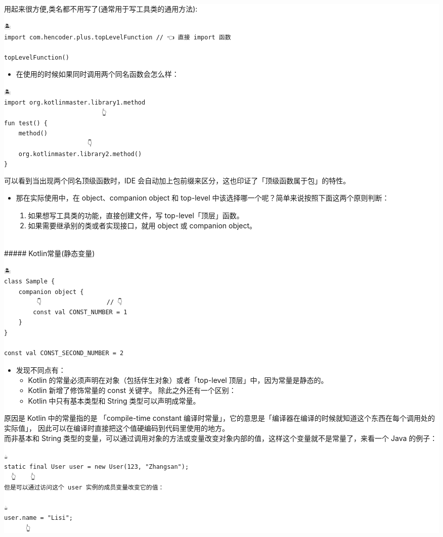 用起来很方便,类名都不用写了(通常用于写工具类的通用方法):

```
🏝️
import com.hencoder.plus.topLevelFunction // 👈 直接 import 函数
​
topLevelFunction()
```

- 在使用的时候如果同时调用两个同名函数会怎么样：

```
🏝️
import org.kotlinmaster.library1.method
                           👆
fun test() {
    method()
                       👇
    org.kotlinmaster.library2.method()
}
```

可以看到当出现两个同名顶级函数时，IDE 会自动加上包前缀来区分，这也印证了「顶级函数属于包」的特性。

- 那在实际使用中，在 object、companion object 和 top-level 中该选择哪一个呢？简单来说按照下面这两个原则判断：

    1. 如果想写工具类的功能，直接创建文件，写 top-level「顶层」函数。
    2. 如果需要继承别的类或者实现接口，就用 object 或 companion object。
<br>
##### Kotlin常量(静态变量)

```
🏝️
class Sample {
    companion object {
         👇                  // 👇
        const val CONST_NUMBER = 1
    }
}
​
const val CONST_SECOND_NUMBER = 2
```

- 发现不同点有：
    - Kotlin 的常量必须声明在对象（包括伴生对象）或者「top-level 顶层」中，因为常量是静态的。
    - Kotlin 新增了修饰常量的 const 关键字。
除此之外还有一个区别：
    - Kotlin 中只有基本类型和 String 类型可以声明成常量。

原因是 Kotlin 中的常量指的是 「compile-time constant 编译时常量」，它的意思是「编译器在编译的时候就知道这个东西在每个调用处的实际值」，
因此可以在编译时直接把这个值硬编码到代码里使用的地方。<br>
而非基本和 String 类型的变量，可以通过调用对象的方法或变量改变对象内部的值，这样这个变量就不是常量了，来看一个 Java 的例子：

```
☕️
static final User user = new User(123, "Zhangsan");
  👆    👆
但是可以通过访问这个 user 实例的成员变量改变它的值：

☕️
user.name = "Lisi";
      👆
```
